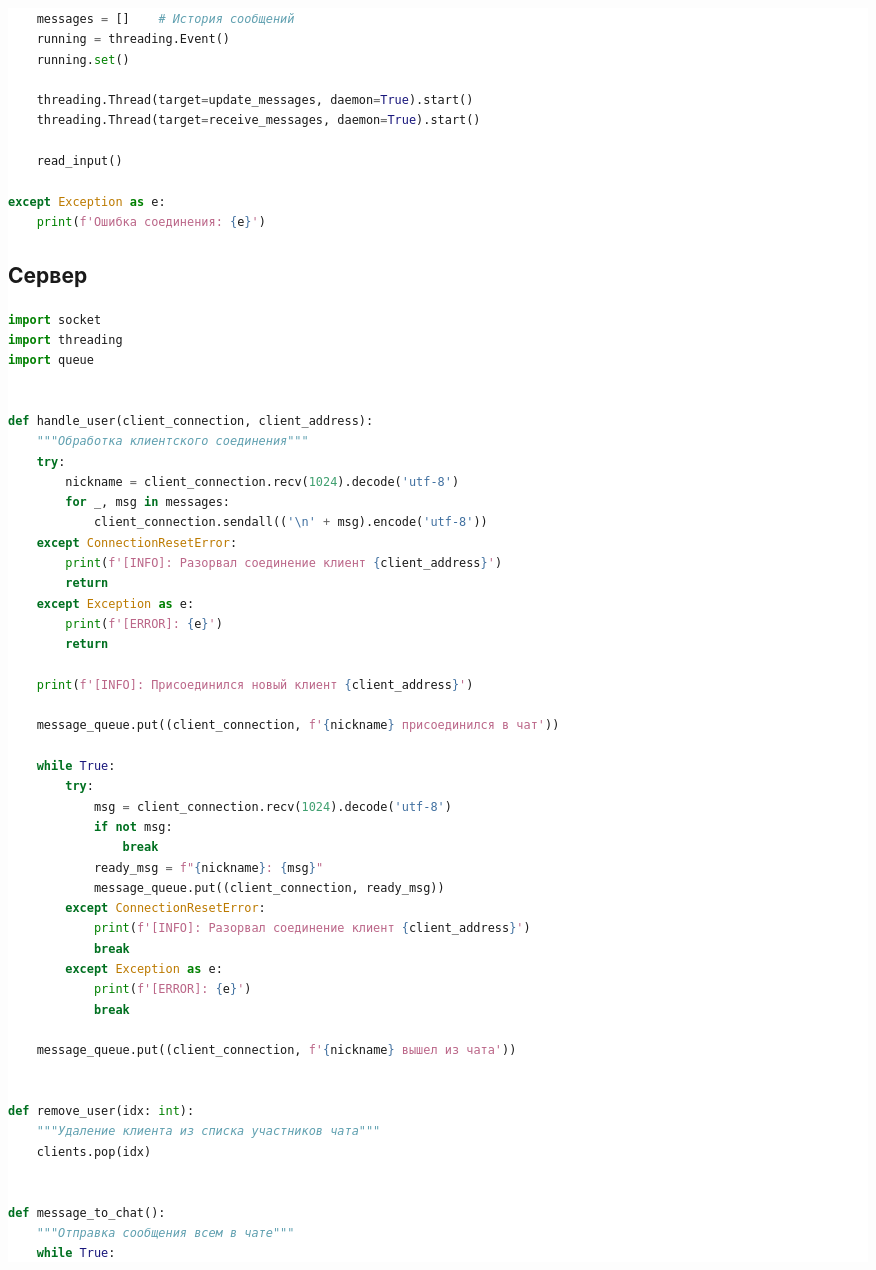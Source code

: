 ```python
    messages = []    # История сообщений
    running = threading.Event()
    running.set()

    threading.Thread(target=update_messages, daemon=True).start()
    threading.Thread(target=receive_messages, daemon=True).start()

    read_input()

except Exception as e:
    print(f'Ошибка соединения: {e}')
```

## Сервер

```python
import socket
import threading
import queue


def handle_user(client_connection, client_address):
    """Обработка клиентского соединения"""
    try:
        nickname = client_connection.recv(1024).decode('utf-8')
        for _, msg in messages:
            client_connection.sendall(('\n' + msg).encode('utf-8'))
    except ConnectionResetError:
        print(f'[INFO]: Разорвал соединение клиент {client_address}')
        return
    except Exception as e:
        print(f'[ERROR]: {e}')
        return

    print(f'[INFO]: Присоединился новый клиент {client_address}')

    message_queue.put((client_connection, f'{nickname} присоединился в чат'))

    while True:
        try:
            msg = client_connection.recv(1024).decode('utf-8')
            if not msg:
                break
            ready_msg = f"{nickname}: {msg}"
            message_queue.put((client_connection, ready_msg))
        except ConnectionResetError:
            print(f'[INFO]: Разорвал соединение клиент {client_address}')
            break
        except Exception as e:
            print(f'[ERROR]: {e}')
            break
    
    message_queue.put((client_connection, f'{nickname} вышел из чата'))


def remove_user(idx: int):
    """Удаление клиента из списка участников чата"""
    clients.pop(idx)


def message_to_chat():
    """Отправка сообщения всем в чате"""
    while True:
```